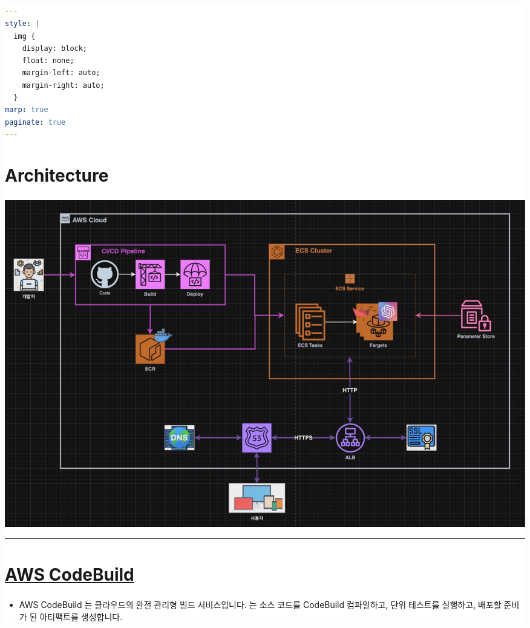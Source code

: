 ```yaml
---
style: |
  img {
    display: block;
    float: none;
    margin-left: auto;
    margin-right: auto;
  }
marp: true
paginate: true
---
```

# Architecture
![w:850](./img/image-14.png)

---
# [AWS CodeBuild](https://docs.aws.amazon.com/ko_kr/codebuild/latest/userguide/welcome.html)
- AWS CodeBuild 는 클라우드의 완전 관리형 빌드 서비스입니다. 는 소스 코드를 CodeBuild 컴파일하고, 단위 테스트를 실행하고, 배포할 준비가 된 아티팩트를 생성합니다.

